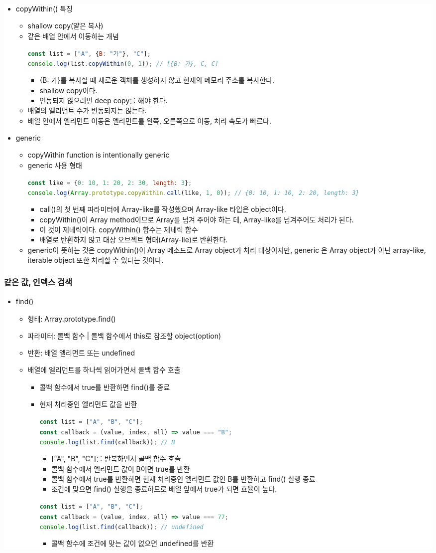 - copyWithin() 특징
  - shallow copy(얕은 복사)
  - 같은 배열 안에서 이동하는 개념
    ```javascript
    const list = ["A", {B: "가"}, "C"];
    console.log(list.copyWithin(0, 1)); // [{B: 가}, C, C]
    ```
    - {B: 가}를 복사할 때 새로운 객체를 생성하지 않고 현재의 메모리 주소를 복사한다.
    - shallow copy이다.
    - 연동되지 않으려면 deep copy를 해야 한다.
  - 배열의 엘리먼트 수가 변동되지는 않는다.  
  - 배열 안에서 엘리먼트 이동은 엘리먼트를 왼쪽, 오른쪽으로 이동, 처리 속도가 빠르다.
  
- generic
  - copyWithin function is intentionally generic
  - generic 사용 형태
    ```javascript
    const like = {0: 10, 1: 20, 2: 30, length: 3};
    console.log(Array.prototype.copyWithin.call(like, 1, 0)); // {0: 10, 1: 10, 2: 20, length: 3}
    ```
    - call()의 첫 번째 파라미터에 Array-like를 작성했으며 Array-like 타입은 object이다.
    - copyWithin()이 Array method이므로 Array를 넘겨 주어야 하는 데, Array-like를 넘겨주어도 처리가 된다.
    - 이 것이 제네릭이다. copyWithin() 함수는 제네릭 함수
    - 배열로 반환하지 않고 대상 오브젝트 형태(Array-lie)로 반환한다.
  - generic이 뜻하는 것은 copyWithin()이 Array 메소드로 Array object가 처리 대상이지만, generic 은 Array object가 아닌 array-like, iterable object 또한 처리할 수 있다는 것이다.
  
### 같은 값, 인덱스 검색

- find()
  - 형태: Array.prototype.find()
  - 파라미터: 콜백 함수 | 콜백 함수에서 this로 참조할 object(option)
  - 반환: 배열 엘리먼트 또는 undefined
  
  - 배열에 엘리먼트를 하나씩 읽어가면서 콜백 함수 호출
    - 콜백 함수에서 true를 반환하면 find()를 종료
    - 현재 처리중인 엘리먼트 값을 반환
      ```javascript
      const list = ["A", "B", "C"];
      const callback = (value, index, all) => value === "B";
      console.log(list.find(callback)); // B
      ```
      - ["A", "B", "C"]를 반복하면서 콜백 함수 호출
      - 콜백 함수에서 엘리먼트 값이 B이면 true를 반환
      - 콜백 함수에서 true를 반환하면 현재 처리중인 엘리먼트 값인 B를 반환하고 find() 실행 종료
      - 조건에 맞으면 find() 실행을 종료하므로 배열 앞에서 true가 되면 효율이 높다.
      
      ```javascript
      const list = ["A", "B", "C"];
      const callback = (value, index, all) => value === 77;
      console.log(list.find(callback)); // undefined
      ```
      - 콜백 함수에 조건에 맞는 값이 없으면 undefined를 반환
      
